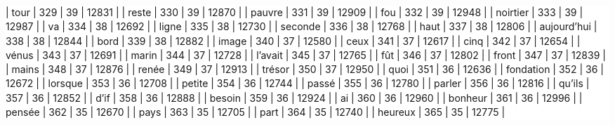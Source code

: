 |            tour            |  329  |   39  |  12831   |
|           reste            |  330  |   39  |  12870   |
|           pauvre           |  331  |   39  |  12909   |
|            fou             |  332  |   39  |  12948   |
|          noirtier          |  333  |   39  |  12987   |
|             va             |  334  |   38  |  12692   |
|           ligne            |  335  |   38  |  12730   |
|          seconde           |  336  |   38  |  12768   |
|            haut            |  337  |   38  |  12806   |
|        aujourd’hui         |  338  |   38  |  12844   |
|            bord            |  339  |   38  |  12882   |
|           image            |  340  |   37  |  12580   |
|            ceux            |  341  |   37  |  12617   |
|            cinq            |  342  |   37  |  12654   |
|           vénus            |  343  |   37  |  12691   |
|           marin            |  344  |   37  |  12728   |
|          l’avait           |  345  |   37  |  12765   |
|            fût             |  346  |   37  |  12802   |
|           front            |  347  |   37  |  12839   |
|           mains            |  348  |   37  |  12876   |
|           renée            |  349  |   37  |  12913   |
|           trésor           |  350  |   37  |  12950   |
|            quoi            |  351  |   36  |  12636   |
|         fondation          |  352  |   36  |  12672   |
|          lorsque           |  353  |   36  |  12708   |
|           petite           |  354  |   36  |  12744   |
|           passé            |  355  |   36  |  12780   |
|           parler           |  356  |   36  |  12816   |
|           qu’ils           |  357  |   36  |  12852   |
|            d’if            |  358  |   36  |  12888   |
|           besoin           |  359  |   36  |  12924   |
|             ai             |  360  |   36  |  12960   |
|          bonheur           |  361  |   36  |  12996   |
|           pensée           |  362  |   35  |  12670   |
|            pays            |  363  |   35  |  12705   |
|            part            |  364  |   35  |  12740   |
|          heureux           |  365  |   35  |  12775   |